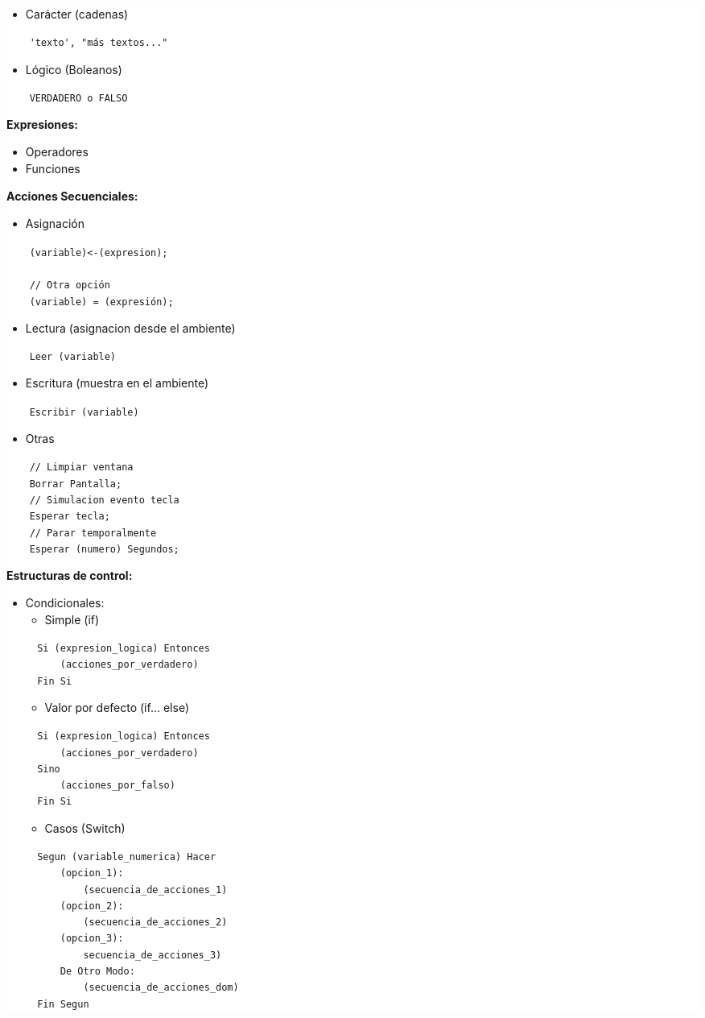 - Carácter (cadenas)
```
	'texto', "más textos..."
```
- Lógico (Boleanos)
```
	VERDADERO o FALSO
```

**Expresiones:**
- Operadores
- Funciones


**Acciones Secuenciales:**
-  Asignación
```
	(variable)<-(expresion);
	
	// Otra opción
	(variable) = (expresión); 
```
-  Lectura (asignacion desde el ambiente)
```
	Leer (variable)
```
-  Escritura (muestra en el ambiente)
```
	Escribir (variable)
```
-  Otras
```
	// Limpiar ventana
	Borrar Pantalla; 
	// Simulacion evento tecla
	Esperar tecla; 
	// Parar temporalmente
	Esperar (numero) Segundos; 
```

**Estructuras de control:**
- Condicionales:
  - Simple (if)
  ```
	Si (expresion_logica) Entonces
		(acciones_por_verdadero)
	Fin Si
  ```
  - Valor por defecto (if... else)
  ```
	Si (expresion_logica) Entonces
		(acciones_por_verdadero)
	Sino
		(acciones_por_falso)
	Fin Si
  ``` 
  - Casos (Switch)
  ```
	Segun (variable_numerica) Hacer
		(opcion_1):
			(secuencia_de_acciones_1)
		(opcion_2):
			(secuencia_de_acciones_2)
		(opcion_3):
			secuencia_de_acciones_3)
		De Otro Modo:
			(secuencia_de_acciones_dom)
	Fin Segun 
  ```